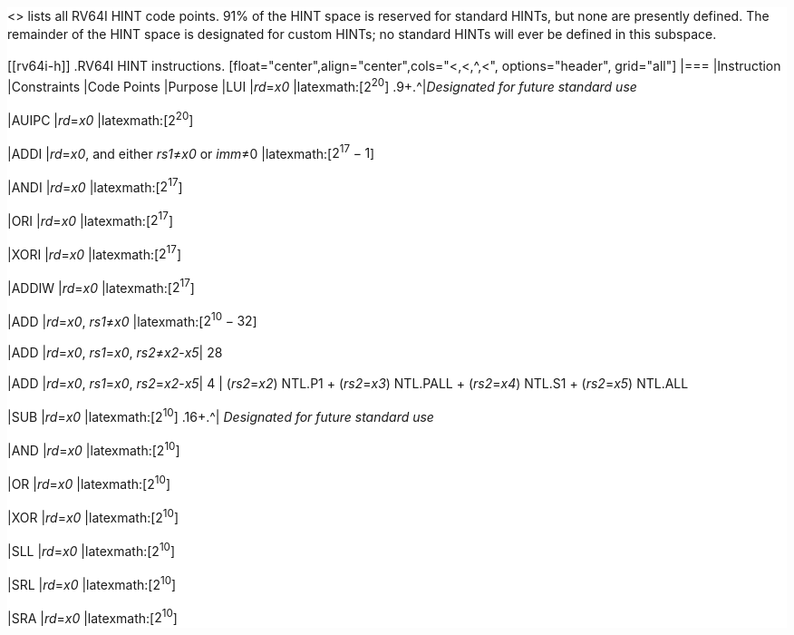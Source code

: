 <<rv64i-h>> lists all RV64I HINT code points. 91% of the
HINT space is reserved for standard HINTs, but none are presently
defined. The remainder of the HINT space is designated for custom HINTs;
no standard HINTs will ever be defined in this subspace.

[[rv64i-h]]
.RV64I HINT instructions.
[float="center",align="center",cols="<,<,^,<", options="header", grid="all"]
|===
|Instruction |Constraints |Code Points |Purpose
|LUI |_rd_=_x0_ |latexmath:[$2^{20}$] .9+.^|_Designated for future standard use_

|AUIPC |_rd_=_x0_ |latexmath:[$2^{20}$]

|ADDI |_rd_=_x0_, and either _rs1_≠_x0_ or _imm_≠0  |latexmath:[$2^{17}-1$]

|ANDI |_rd_=_x0_ |latexmath:[$2^{17}$]

|ORI |_rd_=_x0_ |latexmath:[$2^{17}$]

|XORI |_rd_=_x0_ |latexmath:[$2^{17}$]

|ADDIW |_rd_=_x0_ |latexmath:[$2^{17}$]

|ADD |_rd_=_x0_, _rs1_≠_x0_ |latexmath:[$2^{10}-32$]

|ADD |_rd_=_x0_, _rs1_=_x0_, _rs2_≠_x2_-_x5_| 28

|ADD |_rd_=_x0_, _rs1_=_x0_, _rs2_=_x2_-_x5_| 4 | (_rs2_=_x2_) NTL.P1 +
(_rs2_=_x3_) NTL.PALL +
(_rs2_=_x4_) NTL.S1 +
(_rs2_=_x5_) NTL.ALL

|SUB |_rd_=_x0_ |latexmath:[$2^{10}$] .16+.^| _Designated for future standard use_

|AND |_rd_=_x0_ |latexmath:[$2^{10}$]

|OR |_rd_=_x0_ |latexmath:[$2^{10}$]

|XOR |_rd_=_x0_ |latexmath:[$2^{10}$]

|SLL |_rd_=_x0_ |latexmath:[$2^{10}$]

|SRL |_rd_=_x0_ |latexmath:[$2^{10}$]

|SRA |_rd_=_x0_ |latexmath:[$2^{10}$]
